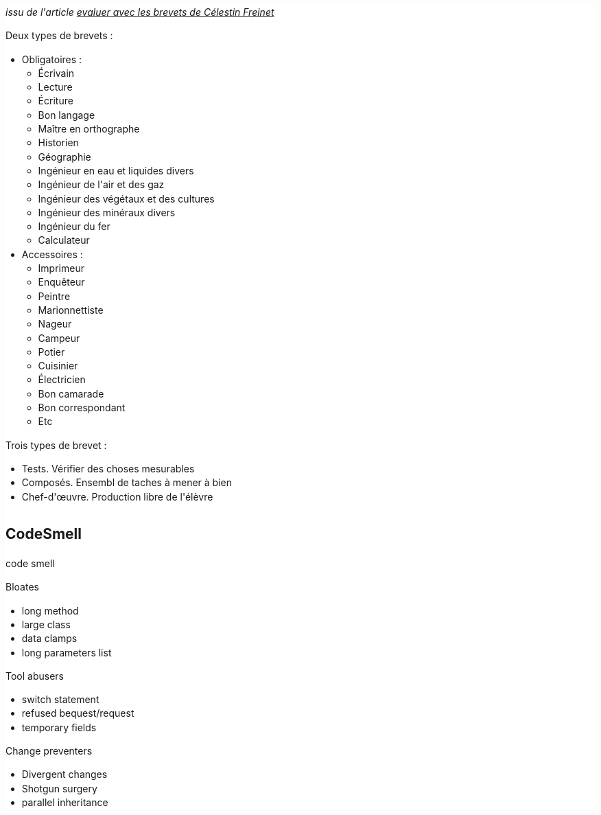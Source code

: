 _issu de l'article [evaluer avec les brevets de Célestin Freinet](http://svt-egalite.fr/index.php/outils/evaluer-avec-les-brevets-de-celestin-freinet)_

Deux types de brevets :
- Obligatoires :
  - Écrivain
  - Lecture
  - Écriture
  - Bon langage
  - Maître en orthographe
  - Historien
  - Géographie
  - Ingénieur en eau et liquides divers
  - Ingénieur de l'air et des gaz
  - Ingénieur des végétaux et des cultures
  - Ingénieur des minéraux divers
  - Ingénieur du fer
  - Calculateur
- Accessoires :
  - Imprimeur
  - Enquêteur
  - Peintre
  - Marionnettiste
  - Nageur
  - Campeur
  - Potier
  - Cuisinier
  - Électricien
  - Bon camarade
  - Bon correspondant
  - Etc

Trois types de brevet :
- Tests. Vérifier des choses mesurables
- Composés. Ensembl de taches à mener à bien
- Chef-d'œuvre. Production libre de l'élèvre


## CodeSmell

code smell

Bloates
* long method
* large class
* data clamps
* long parameters list

Tool abusers
* switch statement
* refused bequest/request
* temporary fields

Change preventers
* Divergent changes
* Shotgun surgery
* parallel inheritance
